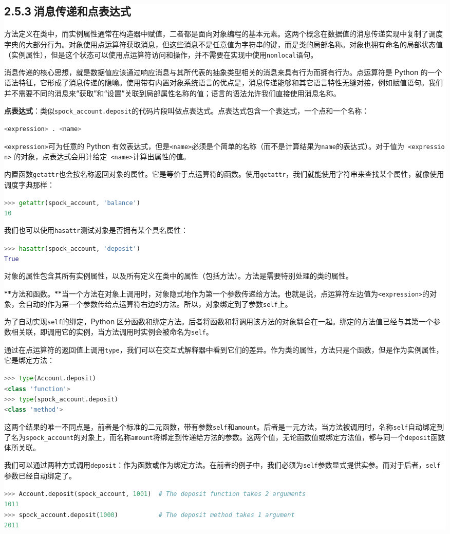 

## 2.5.3 消息传递和点表达式

方法定义在类中，而实例属性通常在构造器中赋值，二者都是面向对象编程的基本元素。这两个概念在数据值的消息传递实现中复制了调度字典的大部分行为。对象使用点运算符获取消息，但这些消息不是任意值为字符串的键，而是类的局部名称。对象也拥有命名的局部状态值（实例属性），但是这个状态可以使用点运算符访问和操作，并不需要在实现中使用`nonlocal`语句。

消息传递的核心思想，就是数据值应该通过响应消息与其所代表的抽象类型相关的消息来具有行为而拥有行为。点运算符是 Python 的一个语法特征，它形成了消息传递的隐喻。使用带有内置对象系统语言的优点是，消息传递能够和其它语言特性无缝对接，例如赋值语句。我们并不需要不同的消息来“获取”和“设置”关联到局部属性名称的值；语言的语法允许我们直接使用消息名称。

**点表达式**：类似`spock_account.deposit`的代码片段叫做点表达式。点表达式包含一个表达式，一个点和一个名称：

```python
<expression> . <name>
```

`<expression>`可为任意的 Python 有效表达式，但是`<name>`必须是个简单的名称（而不是计算结果为`name`的表达式）。对于值为` <expression>` 的对象，点表达式会用计给定` <name>`计算出属性的值。

内置函数`getattr`也会按名称返回对象的属性。它是等价于点运算符的函数。使用`getattr`，我们就能使用字符串来查找某个属性，就像使用调度字典那样：

```python
>>> getattr(spock_account, 'balance')
10
```

我们也可以使用`hasattr`测试对象是否拥有某个具名属性：

```python
>>> hasattr(spock_account, 'deposit')
True
```

对象的属性包含其所有实例属性，以及所有定义在类中的属性（包括方法）。方法是需要特别处理的类的属性。

**方法和函数。**当一个方法在对象上调用时，对象隐式地作为第一个参数传递给方法。也就是说，点运算符左边值为`<expression>`的对象，会自动的作为第一个参数传给点运算符右边的方法。所以，对象绑定到了参数`self`上。

为了自动实现`self`的绑定，Python 区分函数和绑定方法。后者将函数和将调用该方法的对象耦合在一起。绑定的方法值已经与其第一个参数相关联，即调用它的实例，当方法调用时实例会被命名为`self`。

通过在点运算符的返回值上调用`type`，我们可以在交互式解释器中看到它们的差异。作为类的属性，方法只是个函数，但是作为实例属性，它是绑定方法：

```python
>>> type(Account.deposit)
<class 'function'>
>>> type(spock_account.deposit)
<class 'method'>
```

这两个结果的唯一不同点是，前者是个标准的二元函数，带有参数`self`和`amount`。后者是一元方法，当方法被调用时，名称`self`自动绑定到了名为`spock_account`的对象上，而名称`amount`将绑定到传递给方法的参数。这两个值，无论函数值或绑定方法值，都与同一个`deposit`函数体所关联。

我们可以通过两种方式调用`deposit`：作为函数或作为绑定方法。在前者的例子中，我们必须为`self`参数显式提供实参。而对于后者，`self`参数已经自动绑定了。

```python
>>> Account.deposit(spock_account, 1001)  # The deposit function takes 2 arguments
1011
>>> spock_account.deposit(1000)           # The deposit method takes 1 argument
2011
```
